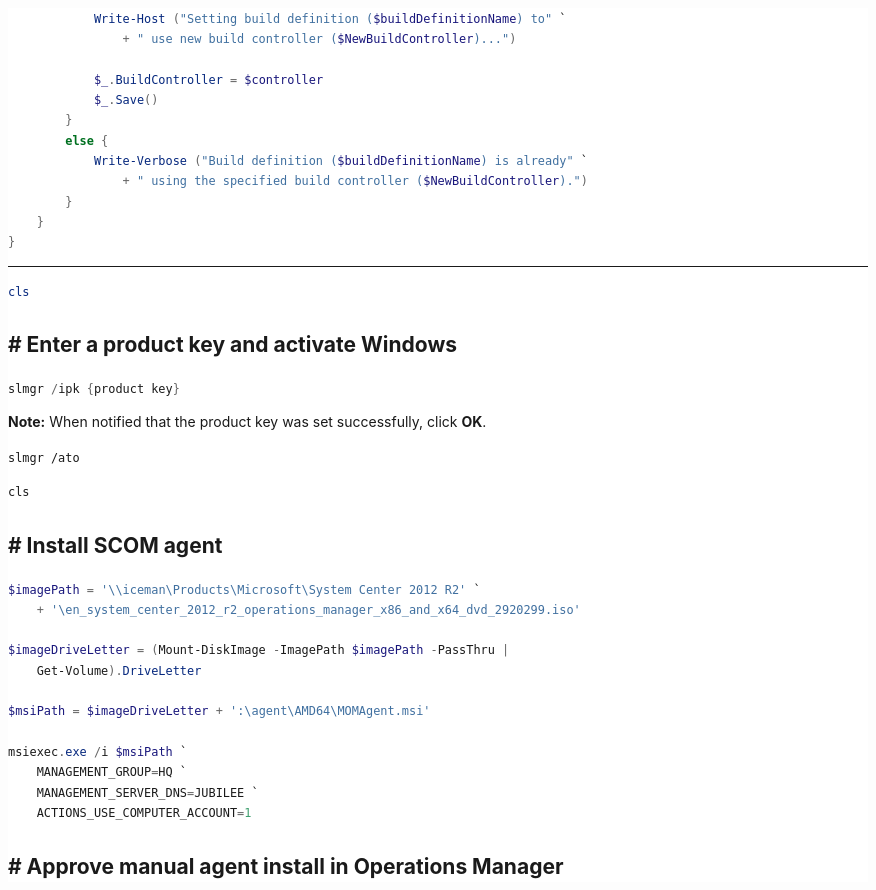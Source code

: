 ```PowerShell
            Write-Host ("Setting build definition ($buildDefinitionName) to" `
                + " use new build controller ($NewBuildController)...")

            $_.BuildController = $controller
            $_.Save()
        }
        else {
            Write-Verbose ("Build definition ($buildDefinitionName) is already" `
                + " using the specified build controller ($NewBuildController).")
        }
    }
}
```

---

```PowerShell
cls
```

## # Enter a product key and activate Windows

```PowerShell
slmgr /ipk {product key}
```

**Note:** When notified that the product key was set successfully, click **OK**.

```Console
slmgr /ato
```

```Console
cls
```

## # Install SCOM agent

```PowerShell
$imagePath = '\\iceman\Products\Microsoft\System Center 2012 R2' `
    + '\en_system_center_2012_r2_operations_manager_x86_and_x64_dvd_2920299.iso'

$imageDriveLetter = (Mount-DiskImage -ImagePath $imagePath -PassThru |
    Get-Volume).DriveLetter

$msiPath = $imageDriveLetter + ':\agent\AMD64\MOMAgent.msi'

msiexec.exe /i $msiPath `
    MANAGEMENT_GROUP=HQ `
    MANAGEMENT_SERVER_DNS=JUBILEE `
    ACTIONS_USE_COMPUTER_ACCOUNT=1
```

## # Approve manual agent install in Operations Manager
